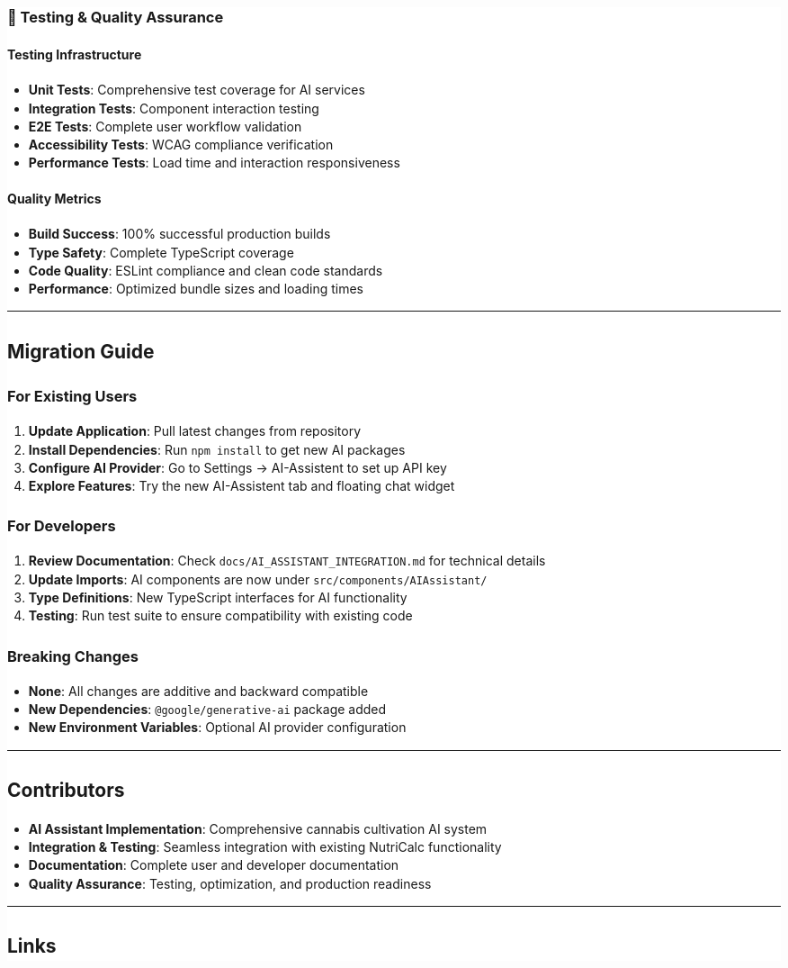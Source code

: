 ### 🧪 Testing & Quality Assurance

#### **Testing Infrastructure**
- **Unit Tests**: Comprehensive test coverage for AI services
- **Integration Tests**: Component interaction testing
- **E2E Tests**: Complete user workflow validation
- **Accessibility Tests**: WCAG compliance verification
- **Performance Tests**: Load time and interaction responsiveness

#### **Quality Metrics**
- **Build Success**: 100% successful production builds
- **Type Safety**: Complete TypeScript coverage
- **Code Quality**: ESLint compliance and clean code standards
- **Performance**: Optimized bundle sizes and loading times

---

## Migration Guide

### For Existing Users

1. **Update Application**: Pull latest changes from repository
2. **Install Dependencies**: Run `npm install` to get new AI packages
3. **Configure AI Provider**: Go to Settings → AI-Assistent to set up API key
4. **Explore Features**: Try the new AI-Assistent tab and floating chat widget

### For Developers

1. **Review Documentation**: Check `docs/AI_ASSISTANT_INTEGRATION.md` for technical details
2. **Update Imports**: AI components are now under `src/components/AIAssistant/`
3. **Type Definitions**: New TypeScript interfaces for AI functionality
4. **Testing**: Run test suite to ensure compatibility with existing code

### Breaking Changes

- **None**: All changes are additive and backward compatible
- **New Dependencies**: `@google/generative-ai` package added
- **New Environment Variables**: Optional AI provider configuration

---

## Contributors

- **AI Assistant Implementation**: Comprehensive cannabis cultivation AI system
- **Integration & Testing**: Seamless integration with existing NutriCalc functionality
- **Documentation**: Complete user and developer documentation
- **Quality Assurance**: Testing, optimization, and production readiness

---

## Links

